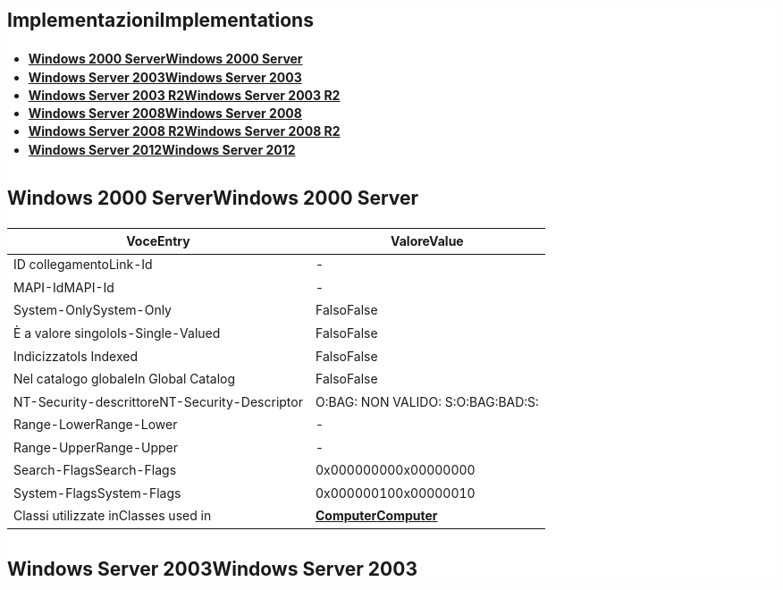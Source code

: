 

## <a name="implementations"></a><span data-ttu-id="7ec2e-123">Implementazioni</span><span class="sxs-lookup"><span data-stu-id="7ec2e-123">Implementations</span></span>

-   [<span data-ttu-id="7ec2e-124">**Windows 2000 Server**</span><span class="sxs-lookup"><span data-stu-id="7ec2e-124">**Windows 2000 Server**</span></span>](#windows-2000-server)
-   [<span data-ttu-id="7ec2e-125">**Windows Server 2003**</span><span class="sxs-lookup"><span data-stu-id="7ec2e-125">**Windows Server 2003**</span></span>](#windows-server-2003)
-   [<span data-ttu-id="7ec2e-126">**Windows Server 2003 R2**</span><span class="sxs-lookup"><span data-stu-id="7ec2e-126">**Windows Server 2003 R2**</span></span>](#windows-server-2003-r2)
-   [<span data-ttu-id="7ec2e-127">**Windows Server 2008**</span><span class="sxs-lookup"><span data-stu-id="7ec2e-127">**Windows Server 2008**</span></span>](#windows-server-2008)
-   [<span data-ttu-id="7ec2e-128">**Windows Server 2008 R2**</span><span class="sxs-lookup"><span data-stu-id="7ec2e-128">**Windows Server 2008 R2**</span></span>](#windows-server-2008-r2)
-   [<span data-ttu-id="7ec2e-129">**Windows Server 2012**</span><span class="sxs-lookup"><span data-stu-id="7ec2e-129">**Windows Server 2012**</span></span>](#windows-server-2012)

## <a name="windows-2000-server"></a><span data-ttu-id="7ec2e-130">Windows 2000 Server</span><span class="sxs-lookup"><span data-stu-id="7ec2e-130">Windows 2000 Server</span></span>



| <span data-ttu-id="7ec2e-131">Voce</span><span class="sxs-lookup"><span data-stu-id="7ec2e-131">Entry</span></span> | <span data-ttu-id="7ec2e-132">Valore</span><span class="sxs-lookup"><span data-stu-id="7ec2e-132">Value</span></span> |
|------------------------|-------------------------------------------|
| <span data-ttu-id="7ec2e-133">ID collegamento</span><span class="sxs-lookup"><span data-stu-id="7ec2e-133">Link-Id</span></span>                | \-                                        |
| <span data-ttu-id="7ec2e-134">MAPI-Id</span><span class="sxs-lookup"><span data-stu-id="7ec2e-134">MAPI-Id</span></span>                | \-                                        |
| <span data-ttu-id="7ec2e-135">System-Only</span><span class="sxs-lookup"><span data-stu-id="7ec2e-135">System-Only</span></span>            | <span data-ttu-id="7ec2e-136">Falso</span><span class="sxs-lookup"><span data-stu-id="7ec2e-136">False</span></span>                                     |
| <span data-ttu-id="7ec2e-137">È a valore singolo</span><span class="sxs-lookup"><span data-stu-id="7ec2e-137">Is-Single-Valued</span></span>       | <span data-ttu-id="7ec2e-138">Falso</span><span class="sxs-lookup"><span data-stu-id="7ec2e-138">False</span></span>                                     |
| <span data-ttu-id="7ec2e-139">Indicizzato</span><span class="sxs-lookup"><span data-stu-id="7ec2e-139">Is Indexed</span></span>             | <span data-ttu-id="7ec2e-140">Falso</span><span class="sxs-lookup"><span data-stu-id="7ec2e-140">False</span></span>                                     |
| <span data-ttu-id="7ec2e-141">Nel catalogo globale</span><span class="sxs-lookup"><span data-stu-id="7ec2e-141">In Global Catalog</span></span>      | <span data-ttu-id="7ec2e-142">Falso</span><span class="sxs-lookup"><span data-stu-id="7ec2e-142">False</span></span>                                     |
| <span data-ttu-id="7ec2e-143">NT-Security-descrittore</span><span class="sxs-lookup"><span data-stu-id="7ec2e-143">NT-Security-Descriptor</span></span> | <span data-ttu-id="7ec2e-144">O:BAG: NON VALIDO: S:</span><span class="sxs-lookup"><span data-stu-id="7ec2e-144">O:BAG:BAD:S:</span></span>                              |
| <span data-ttu-id="7ec2e-145">Range-Lower</span><span class="sxs-lookup"><span data-stu-id="7ec2e-145">Range-Lower</span></span>            | \-                                        |
| <span data-ttu-id="7ec2e-146">Range-Upper</span><span class="sxs-lookup"><span data-stu-id="7ec2e-146">Range-Upper</span></span>            | \-                                        |
| <span data-ttu-id="7ec2e-147">Search-Flags</span><span class="sxs-lookup"><span data-stu-id="7ec2e-147">Search-Flags</span></span>           | <span data-ttu-id="7ec2e-148">0x00000000</span><span class="sxs-lookup"><span data-stu-id="7ec2e-148">0x00000000</span></span>                                |
| <span data-ttu-id="7ec2e-149">System-Flags</span><span class="sxs-lookup"><span data-stu-id="7ec2e-149">System-Flags</span></span>           | <span data-ttu-id="7ec2e-150">0x00000010</span><span class="sxs-lookup"><span data-stu-id="7ec2e-150">0x00000010</span></span>                                |
| <span data-ttu-id="7ec2e-151">Classi utilizzate in</span><span class="sxs-lookup"><span data-stu-id="7ec2e-151">Classes used in</span></span>        | [<span data-ttu-id="7ec2e-152">**Computer**</span><span class="sxs-lookup"><span data-stu-id="7ec2e-152">**Computer**</span></span>](c-computer.md)<br/> |



## <a name="windows-server-2003"></a><span data-ttu-id="7ec2e-153">Windows Server 2003</span><span class="sxs-lookup"><span data-stu-id="7ec2e-153">Windows Server 2003</span></span>
